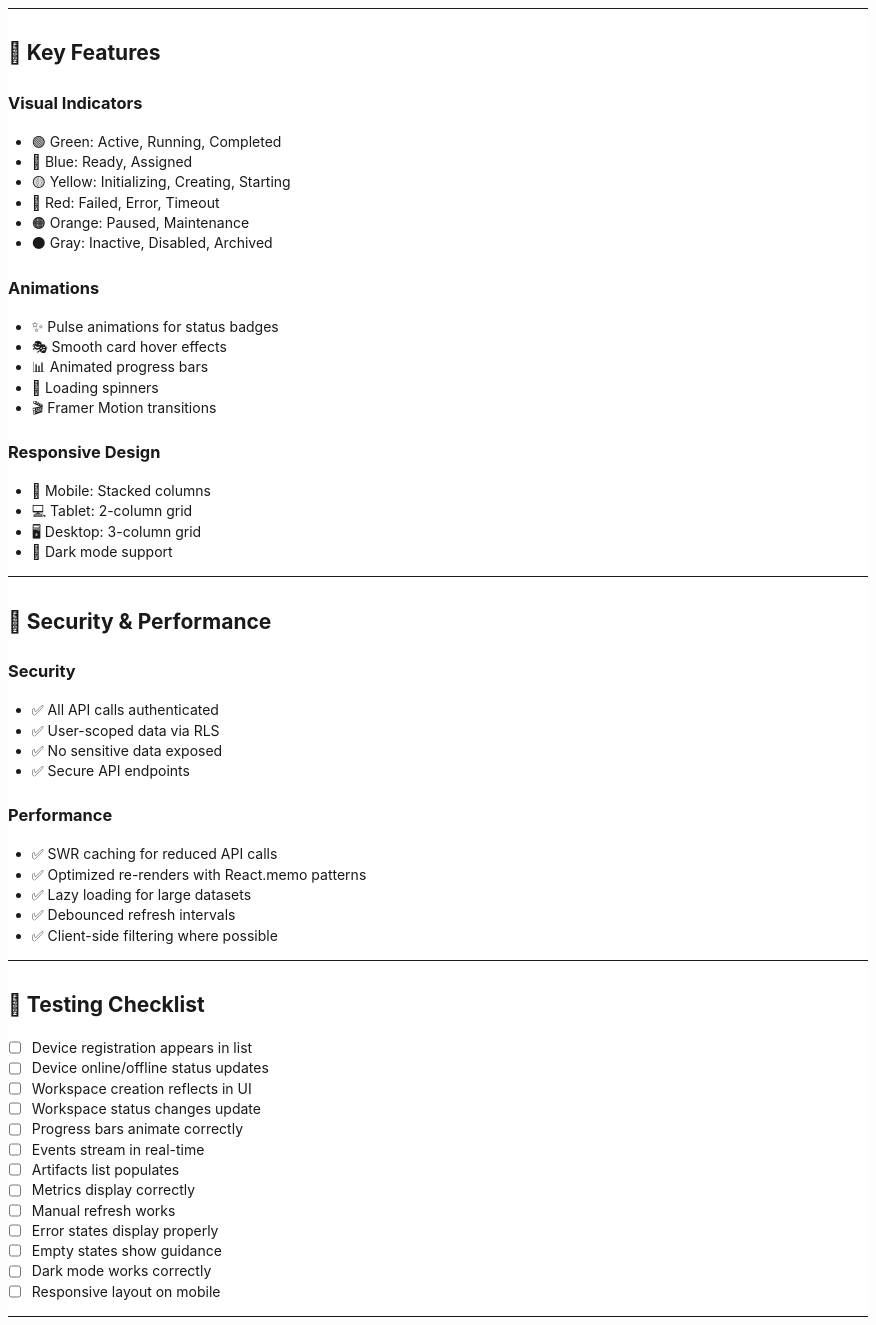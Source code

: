 
---

## 🎯 Key Features

### **Visual Indicators**
- 🟢 Green: Active, Running, Completed
- 🔵 Blue: Ready, Assigned
- 🟡 Yellow: Initializing, Creating, Starting
- 🔴 Red: Failed, Error, Timeout
- 🟠 Orange: Paused, Maintenance
- ⚫ Gray: Inactive, Disabled, Archived

### **Animations**
- ✨ Pulse animations for status badges
- 🎭 Smooth card hover effects
- 📊 Animated progress bars
- 🔄 Loading spinners
- 🎬 Framer Motion transitions

### **Responsive Design**
- 📱 Mobile: Stacked columns
- 💻 Tablet: 2-column grid
- 🖥️ Desktop: 3-column grid
- 🎨 Dark mode support

---

## 🔐 Security & Performance

### **Security**
- ✅ All API calls authenticated
- ✅ User-scoped data via RLS
- ✅ No sensitive data exposed
- ✅ Secure API endpoints

### **Performance**
- ✅ SWR caching for reduced API calls
- ✅ Optimized re-renders with React.memo patterns
- ✅ Lazy loading for large datasets
- ✅ Debounced refresh intervals
- ✅ Client-side filtering where possible

---

## 🧪 Testing Checklist

- [ ] Device registration appears in list
- [ ] Device online/offline status updates
- [ ] Workspace creation reflects in UI
- [ ] Workspace status changes update
- [ ] Progress bars animate correctly
- [ ] Events stream in real-time
- [ ] Artifacts list populates
- [ ] Metrics display correctly
- [ ] Manual refresh works
- [ ] Error states display properly
- [ ] Empty states show guidance
- [ ] Dark mode works correctly
- [ ] Responsive layout on mobile

---